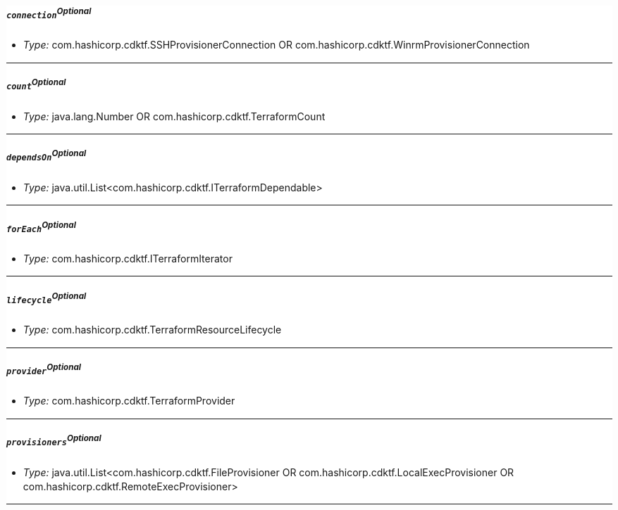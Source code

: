 
##### `connection`<sup>Optional</sup> <a name="connection" id="@cdktf/provider-vsphere.computeCluster.ComputeCluster.Initializer.parameter.connection"></a>

- *Type:* com.hashicorp.cdktf.SSHProvisionerConnection OR com.hashicorp.cdktf.WinrmProvisionerConnection

---

##### `count`<sup>Optional</sup> <a name="count" id="@cdktf/provider-vsphere.computeCluster.ComputeCluster.Initializer.parameter.count"></a>

- *Type:* java.lang.Number OR com.hashicorp.cdktf.TerraformCount

---

##### `dependsOn`<sup>Optional</sup> <a name="dependsOn" id="@cdktf/provider-vsphere.computeCluster.ComputeCluster.Initializer.parameter.dependsOn"></a>

- *Type:* java.util.List<com.hashicorp.cdktf.ITerraformDependable>

---

##### `forEach`<sup>Optional</sup> <a name="forEach" id="@cdktf/provider-vsphere.computeCluster.ComputeCluster.Initializer.parameter.forEach"></a>

- *Type:* com.hashicorp.cdktf.ITerraformIterator

---

##### `lifecycle`<sup>Optional</sup> <a name="lifecycle" id="@cdktf/provider-vsphere.computeCluster.ComputeCluster.Initializer.parameter.lifecycle"></a>

- *Type:* com.hashicorp.cdktf.TerraformResourceLifecycle

---

##### `provider`<sup>Optional</sup> <a name="provider" id="@cdktf/provider-vsphere.computeCluster.ComputeCluster.Initializer.parameter.provider"></a>

- *Type:* com.hashicorp.cdktf.TerraformProvider

---

##### `provisioners`<sup>Optional</sup> <a name="provisioners" id="@cdktf/provider-vsphere.computeCluster.ComputeCluster.Initializer.parameter.provisioners"></a>

- *Type:* java.util.List<com.hashicorp.cdktf.FileProvisioner OR com.hashicorp.cdktf.LocalExecProvisioner OR com.hashicorp.cdktf.RemoteExecProvisioner>

---